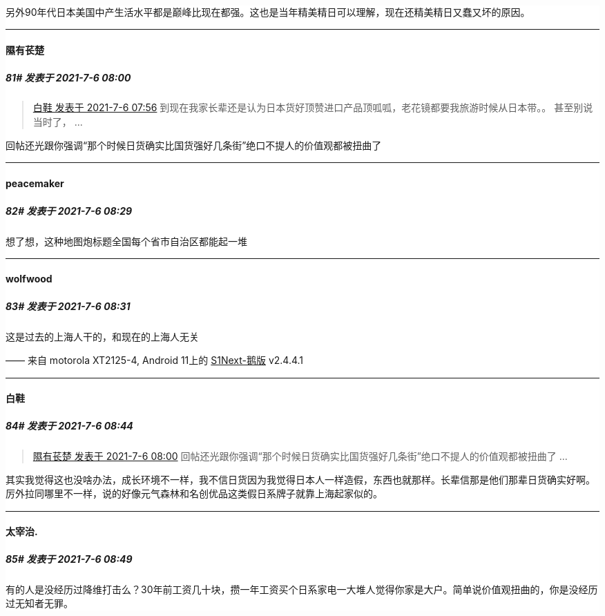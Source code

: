 另外90年代日本美国中产生活水平都是巅峰比现在都强。这也是当年精美精日可以理解，现在还精美精日又蠢又坏的原因。


*****

####  隰有苌楚  
##### 81#       发表于 2021-7-6 08:00


<blockquote><a href="httphttps://bbs.saraba1st.com/2b/forum.php?mod=redirect&amp;goto=findpost&amp;pid=51854861&amp;ptid=2013814" target="_blank">白鞋 发表于 2021-7-6 07:56</a>
到现在我家长辈还是认为日本货好顶赞进口产品顶呱呱，老花镜都要我旅游时候从日本带。。
甚至别说当时了， ...</blockquote>
回帖还光跟你强调“那个时候日货确实比国货强好几条街”绝口不提人的价值观都被扭曲了


*****

####  peacemaker  
##### 82#       发表于 2021-7-6 08:29


想了想，这种地图炮标题全国每个省市自治区都能起一堆


*****

####  wolfwood  
##### 83#       发表于 2021-7-6 08:31


这是过去的上海人干的，和现在的上海人无关

—— 来自 motorola XT2125-4, Android 11上的 [S1Next-鹅版](https://github.com/ykrank/S1-Next/releases) v2.4.4.1


*****

####  白鞋  
##### 84#       发表于 2021-7-6 08:44


<blockquote><a href="httphttps://bbs.saraba1st.com/2b/forum.php?mod=redirect&amp;goto=findpost&amp;pid=51854887&amp;ptid=2013814" target="_blank">隰有苌楚 发表于 2021-7-6 08:00</a>
回帖还光跟你强调“那个时候日货确实比国货强好几条街”绝口不提人的价值观都被扭曲了 ...</blockquote>
其实我觉得这也没啥办法，成长环境不一样，我不信日货因为我觉得日本人一样造假，东西也就那样。长辈信那是他们那辈日货确实好啊。
厉外拉同哪里不一样，说的好像元气森林和名创优品这类假日系牌子就靠上海起家似的。


*****

####  太宰治.  
##### 85#       发表于 2021-7-6 08:49


有的人是没经历过降维打击么？30年前工资几十块，攒一年工资买个日系家电一大堆人觉得你家是大户。简单说价值观扭曲的，你是没经历过无知者无罪。

